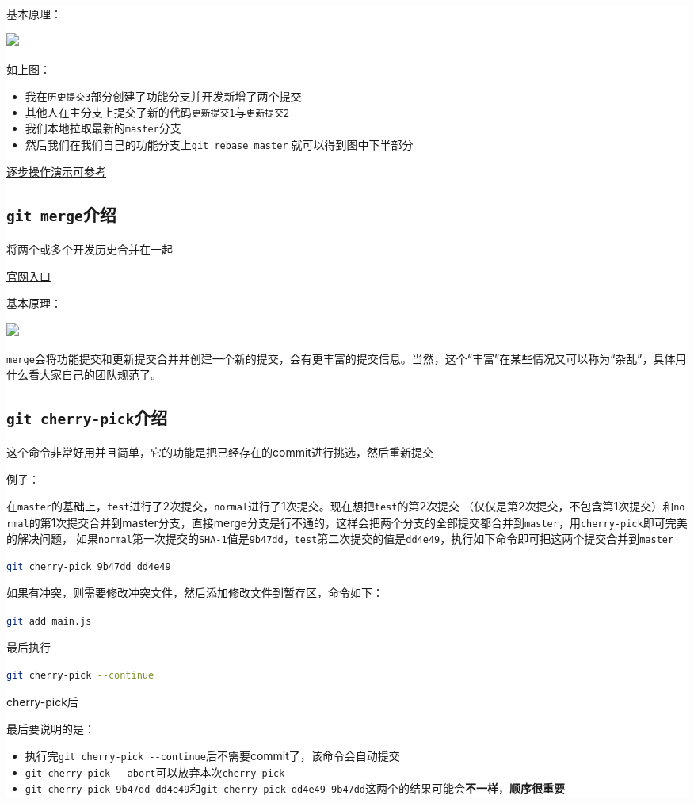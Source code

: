 基本原理：

![](https://oss.justin3go.com/blogs/rebase%E5%8E%9F%E7%90%86%E5%9B%BE.png)

如上图：

- 我在`历史提交3`部分创建了功能分支并开发新增了两个提交
- 其他人在主分支上提交了新的代码`更新提交1`与`更新提交2`
- 我们本地拉取最新的`master`分支
- 然后我们在我们自己的功能分支上`git rebase master` 就可以得到图中下半部分

[逐步操作演示可参考](https://juejin.cn/post/6844903600976576519)

## `git merge`介绍

将两个或多个开发历史合并在一起

[官网入口](https://git-scm.com/docs/git-merge)

基本原理：

![](https://oss.justin3go.com/blogs/merge%E5%8E%9F%E7%90%86%E5%9B%BE.png)

`merge`会将功能提交和更新提交合并并创建一个新的提交，会有更丰富的提交信息。当然，这个“丰富”在某些情况又可以称为“杂乱”，具体用什么看大家自己的团队规范了。

## `git cherry-pick`介绍

这个命令非常好用并且简单，它的功能是把已经存在的commit进行挑选，然后重新提交

例子：

在`master`的基础上，`test`进行了2次提交，`normal`进行了1次提交。现在想把`test`的第2次提交
（仅仅是第2次提交，不包含第1次提交）和`normal`的第1次提交合并到master分支，直接merge分支是行不通的，这样会把两个分支的全部提交都合并到`master`，用`cherry-pick`即可完美的解决问题， 如果`normal`第一次提交的`SHA-1`值是`9b47dd`，`test`第二次提交的值是`dd4e49`，执行如下命令即可把这两个提交合并到`master`

```sh
git cherry-pick 9b47dd dd4e49
```

如果有冲突，则需要修改冲突文件，然后添加修改文件到暂存区，命令如下：

```sh
git add main.js
```

最后执行

```sh
git cherry-pick --continue
```
cherry-pick后

最后要说明的是：

-   执行完`git cherry-pick --continue`后不需要commit了，该命令会自动提交
-   `git cherry-pick --abort`可以放弃本次`cherry-pick`
-   `git cherry-pick 9b47dd dd4e49`和`git cherry-pick dd4e49 9b47dd`这两个的结果可能会**不一样**，**顺序很重要**

